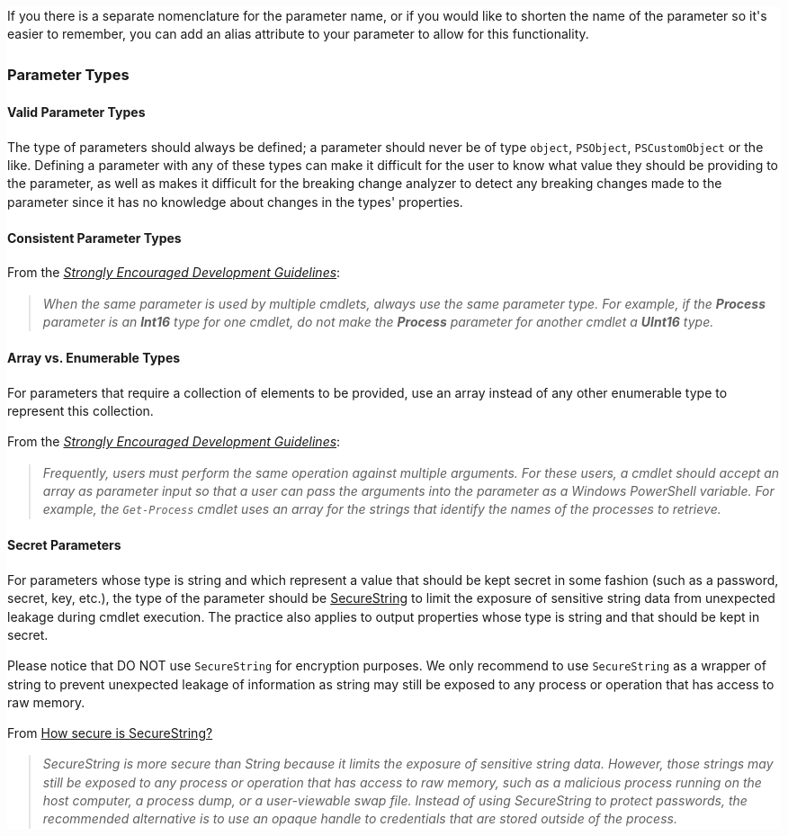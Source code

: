 If you there is a separate nomenclature for the parameter name, or if you would like to shorten the name of the parameter so it's easier to remember, you can add an alias attribute to your parameter to allow for this functionality.

### Parameter Types

#### Valid Parameter Types

The type of parameters should always be defined; a parameter should never be of type `object`, `PSObject`, `PSCustomObject` or the like. Defining a parameter with any of these types can make it difficult for the user to know what value they should be providing to the parameter, as well as makes it difficult for the breaking change analyzer to detect any breaking changes made to the parameter since it has no knowledge about changes in the types' properties.

#### Consistent Parameter Types

From the [_Strongly Encouraged Development Guidelines_](https://learn.microsoft.com/en-us/powershell/scripting/developer/cmdlet/strongly-encouraged-development-guidelines#use-consistent-parameter-types):

> _When the same parameter is used by multiple cmdlets, always use the same parameter type. For example, if the **Process** parameter is an **Int16** type for one cmdlet, do not make the **Process** parameter for another cmdlet a **UInt16** type._

#### Array vs. Enumerable Types

For parameters that require a collection of elements to be provided, use an array instead of any other enumerable type to represent this collection.

From the [_Strongly Encouraged Development Guidelines_](https://learn.microsoft.com/en-us/powershell/scripting/developer/cmdlet/strongly-encouraged-development-guidelines#support-arrays-for-parameters):

> _Frequently, users must perform the same operation against multiple arguments. For these users, a cmdlet should accept an array as parameter input so that a user can pass the arguments into the parameter as a Windows PowerShell variable. For example, the `Get-Process` cmdlet uses an array for the strings that identify the names of the processes to retrieve._

#### Secret Parameters

For parameters whose type is string and which represent a value that should be kept secret in some fashion (such as a password, secret, key, etc.), the type of the parameter should be [SecureString](https://learn.microsoft.com/dotnet/api/system.security.securestring) to limit the exposure of sensitive string data from unexpected leakage during cmdlet execution. The practice also applies to output properties whose type is string and that should be kept in secret.

Please notice that DO NOT use `SecureString` for encryption purposes. We only recommend to use `SecureString` as a wrapper of string to prevent unexpected leakage of information as string may still be exposed to any process or operation that has access to raw memory.

From [How secure is SecureString?](https://learn.microsoft.com/dotnet/api/system.security.securestring#how-secure-is-securestring)

> _SecureString is more secure than String because it limits the exposure of sensitive string data. However, those strings may still be exposed to any process or operation that has access to raw memory, such as a malicious process running on the host computer, a process dump, or a user-viewable swap file. Instead of using SecureString to protect passwords, the recommended alternative is to use an opaque handle to credentials that are stored outside of the process._
